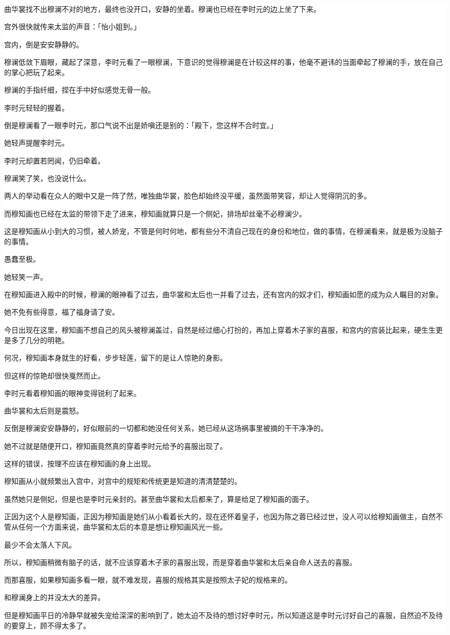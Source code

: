 曲华裳找不出穆澜不对的地方，最终也没开口，安静的坐着。穆澜也已经在李时元的边上坐了下来。

宫外很快就传来太监的声音：「怡小姐到。」

宫内，倒是安安静静的。

穆澜低敛下眉眼，藏起了深意，李时元看了一眼穆澜，下意识的觉得穆澜是在计较这样的事，他毫不避讳的当面牵起了穆澜的手，放在自己的掌心把玩了起来。

穆澜的手指纤细，捏在手中好似感觉无骨一般。

李时元轻轻的握着。

倒是穆澜看了一眼李时元，那口气说不出是娇嗔还是别的：「殿下，您这样不合时宜。」

她轻声提醒李时元。

李时元却置若罔闻，仍旧牵着。

穆澜笑了笑，也没说什么。

两人的举动看在众人的眼中又是一阵了然，唯独曲华裳，脸色却始终没平缓，虽然面带笑容，却让人觉得阴沉的多。

而穆知画也已经在太监的带领下走了进来，穆知画就算只是一个侧妃，排场却丝毫不必穆澜少。

这是穆知画从小到大的习惯，被人娇宠，不管是何时何地，都有些分不清自己现在的身份和地位，做的事情，在穆澜看来，就是极为没脑子的事情。

愚蠢至极。

她轻笑一声。

在穆知画进入殿中的时候，穆澜的眼神看了过去，曲华裳和太后也一并看了过去，还有宫内的奴才们，穆知画如愿的成为众人瞩目的对象。

她不免有些得意，福了福身请了安。

今日出现在这里，穆知画不想自己的风头被穆澜盖过，自然是经过细心打扮的，再加上穿着木子家的喜服，和宫内的宫装比起来，硬生生更是多了几分的明艳。

何况，穆知画本身就生的好看，步步轻莲，留下的是让人惊艳的身影。

但这样的惊艳却很快戛然而止。

李时元看着穆知画的眼神变得锐利了起来。

曲华裳和太后则是震怒。

反倒是穆澜安安静静的，好似眼前的一切都和她没任何关系，她已经从这场祸事里被摘的干干净净的。

她不过就是随便开口，穆知画竟然真的穿着李时元给予的喜服出现了。

这样的错误，按理不应该在穆知画的身上出现。

穆知画从小就频繁出入宫中，对宫中的规矩和传统更是知道的清清楚楚的。

虽然她只是侧妃，但是也是李时元亲封的。甚至曲华裳和太后都来了，算是给足了穆知画的面子。

正因为这个人是穆知画，正因为穆知画是她们从小看着长大的，现在还怀着皇子，也因为陈之蓉已经过世，没人可以给穆知画做主，自然不管从任何一个方面来说，曲华裳和太后的本意是想让穆知画风光一些。

最少不会太落人下风。

所以，穆知画稍微有脑子的话，就不应该穿着木子家的喜服出现，而是穿着曲华裳和太后亲自命人送去的喜服。

而那喜服，如果穆知画多看一眼，就不难发现，喜服的规格其实是按照太子妃的规格来的。

和穆澜身上的并没太大的差异。

但是穆知画平日的冷静早就被失宠给深深的影响到了，她太迫不及待的想讨好李时元，所以知道这是李时元讨好自己的喜服，自然迫不及待的要穿上，顾不得太多了。
